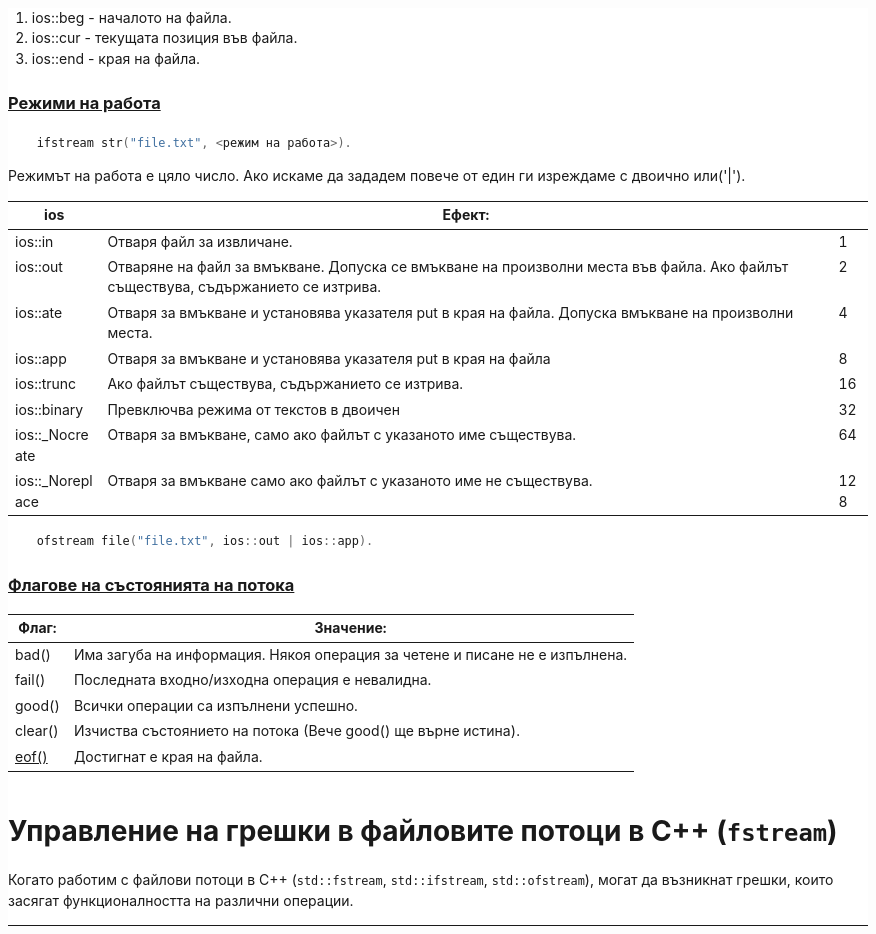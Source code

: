 1. ios::beg - началото на файла.
2. ios::cur - текущата позиция във файла.
3. ios::end - края на файла.

### [Режими на работа](https://en.cppreference.com/w/cpp/io/ios_base/openmode)

```c++
	ifstream str("file.txt", <режим на работа>).
```

Режимът на работа е цяло число. Ако искаме да зададем повече от един ги изреждаме с двоично или('|').

| ios              | Ефект:                                                                                                                           |     |
| ---------------- | -------------------------------------------------------------------------------------------------------------------------------- | --- |
| ios::in          | Отваря файл за извличане.                                                                                                        | 1   |
| ios::out         | Отваряне на файл за вмъкване. Допуска се вмъкване на произволни места във файла. Ако файлът съществува, съдържанието се изтрива. | 2   |
| ios::ate         | Отваря за вмъкване и установява указателя put в края на файла. Допуска вмъкване на произволни места.                             | 4   |
| ios::app         | Отваря за вмъкване и установява указателя put в края на файла                                                                    | 8   |
| ios::trunc       | Ако файлът съществува, съдържанието се изтрива.                                                                                  | 16  |
| ios::binary      | Превключва режима от текстов в двоичен                                                                                           | 32  |
| ios::\_Nocreate  | Отваря за вмъкване, само ако файлът с указаното име съществува.                                                                  | 64  |
| ios::\_Noreplace | Отваря за вмъкване само ако файлът с указаното име не съществува.                                                                | 128 |

```c++
	ofstream file("file.txt", ios::out | ios::app).
```

### [Флагове на състоянията на потока](https://en.cppreference.com/w/cpp/io/ios_base/iostate)

| Флаг:                                                       | Значение:                                                                   |
| ----------------------------------------------------------- | --------------------------------------------------------------------------- |
| bad()                                                       | Има загуба на информация. Някоя операция за четене и писане не е изпълнена. |
| fail()                                                      | Последната входно/изходна операция е невалидна.                             |
| good()                                                      | Всички операции са изпълнени успешно.                                       |
| clear()                                                     | Изчиства състоянието на потока (Вече good() ще върне истина).               |
| [eof()](https://en.cppreference.com/w/cpp/io/basic_ios/eof) | Достигнат е края на файла.                                                  |

# Управление на грешки в файловите потоци в C++ (`fstream`)

Когато работим с файлови потоци в C++ (`std::fstream`, `std::ifstream`, `std::ofstream`), могат да възникнат грешки, които засягат функционалността на различни операции.

---
